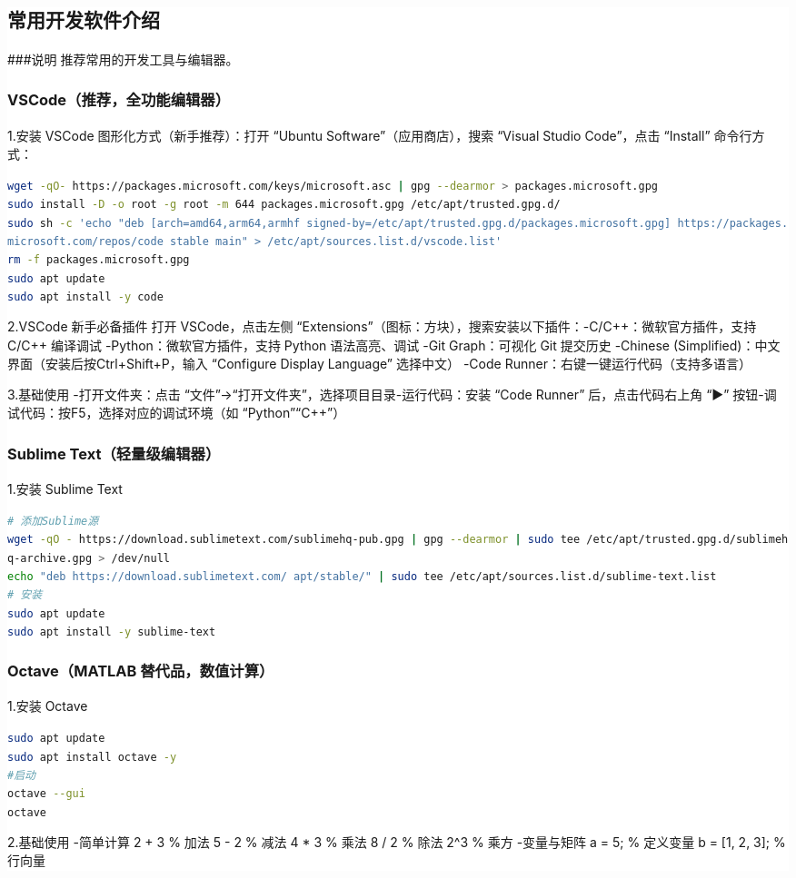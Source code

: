 
## 常用开发软件介绍
###说明 
推荐常用的开发工具与编辑器。

### VSCode（推荐，全功能编辑器）
1.安装 VSCode
图形化方式（新手推荐）：打开 “Ubuntu Software”（应用商店），搜索 “Visual Studio Code”，点击 “Install”
命令行方式：​
```bash
wget -qO- https://packages.microsoft.com/keys/microsoft.asc | gpg --dearmor > packages.microsoft.gpg
sudo install -D -o root -g root -m 644 packages.microsoft.gpg /etc/apt/trusted.gpg.d/
sudo sh -c 'echo "deb [arch=amd64,arm64,armhf signed-by=/etc/apt/trusted.gpg.d/packages.microsoft.gpg] https://packages.microsoft.com/repos/code stable main" > /etc/apt/sources.list.d/vscode.list'
rm -f packages.microsoft.gpg
sudo apt update
sudo apt install -y code
```
2.VSCode 新手必备插件
打开 VSCode，点击左侧 “Extensions”（图标：方块），搜索安装以下插件：​
-C/C++：微软官方插件，支持 C/C++ 编译调试​
-Python：微软官方插件，支持 Python 语法高亮、调试​
-Git Graph：可视化 Git 提交历史​
-Chinese (Simplified)：中文界面（安装后按Ctrl+Shift+P，输入 “Configure Display Language” 选择中文）​
-Code Runner：右键一键运行代码（支持多语言）​

3.基础使用​
-打开文件夹：点击 “文件”→“打开文件夹”，选择项目目录​
-运行代码：安装 “Code Runner” 后，点击代码右上角 “▶️” 按钮​
-调试代码：按F5，选择对应的调试环境（如 “Python”“C++”）​

### Sublime Text（轻量级编辑器）
1.安装 Sublime Text
```bash
# 添加Sublime源​
wget -qO - https://download.sublimetext.com/sublimehq-pub.gpg | gpg --dearmor | sudo tee /etc/apt/trusted.gpg.d/sublimehq-archive.gpg > /dev/null​
echo "deb https://download.sublimetext.com/ apt/stable/" | sudo tee /etc/apt/sources.list.d/sublime-text.list​
# 安装​
sudo apt update​
sudo apt install -y sublime-text​
```
### Octave（MATLAB 替代品，数值计算）
1.安装 Octave
```bash
sudo apt update
sudo apt install octave -y
#启动
octave --gui
octave
```
2.基础使用
-简单计算
2 + 3        % 加法
5 - 2        % 减法
4 * 3        % 乘法
8 / 2        % 除法
2^3          % 乘方
-变量与矩阵
a = 5;       % 定义变量
b = [1, 2, 3];  % 行向量